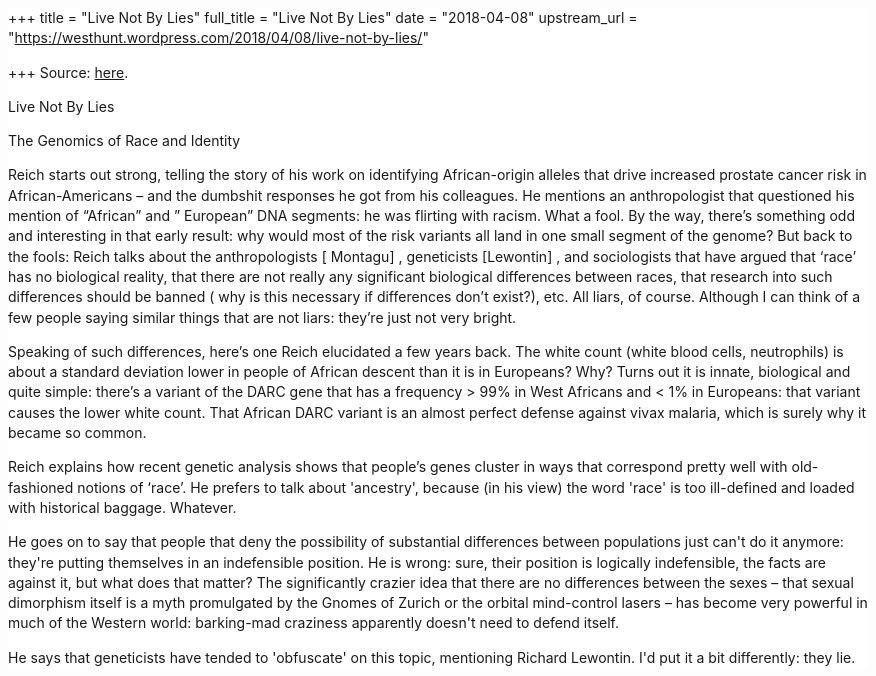 +++
title = "Live Not By Lies"
full_title = "Live Not By Lies"
date = "2018-04-08"
upstream_url = "https://westhunt.wordpress.com/2018/04/08/live-not-by-lies/"

+++
Source: [here](https://westhunt.wordpress.com/2018/04/08/live-not-by-lies/).

Live Not By Lies

The Genomics of Race and Identity

Reich starts out strong, telling the story of his work on identifying
African-origin alleles that drive increased prostate cancer risk in
African-Americans – and the dumbshit responses he got from his
colleagues. He mentions an anthropologist that questioned his mention of
“African” and ” European” DNA segments: he was flirting with racism.
What a fool. By the way, there’s something odd and interesting in that
early result: why would most of the risk variants all land in one small
segment of the genome? But back to the fools: Reich talks about the
anthropologists \[ Montagu\] , geneticists \[Lewontin\] , and
sociologists that have argued that ‘race’ has no biological reality,
that there are not really any significant biological differences between
races, that research into such differences should be banned ( why is
this necessary if differences don’t exist?), etc. All liars, of course.
Although I can think of a few people saying similar things that are not
liars: they’re just not very bright.

Speaking of such differences, here’s one Reich elucidated a few years
back. The white count (white blood cells, neutrophils) is about a
standard deviation lower in people of African descent than it is in
Europeans? Why? Turns out it is innate, biological and quite simple:
there’s a variant of the DARC gene that has a frequency \> 99% in West
Africans and \< 1% in Europeans: that variant causes the lower white
count. That African DARC variant is an almost perfect defense against
vivax malaria, which is surely why it became so common.

Reich explains how recent genetic analysis shows that people’s genes
cluster in ways that correspond pretty well with old-fashioned notions
of ‘race’. He prefers to talk about 'ancestry', because (in his view)
the word 'race' is too ill-defined and loaded with historical baggage.
Whatever.

He goes on to say that people that deny the possibility of substantial
differences between populations just can't do it anymore: they're
putting themselves in an indefensible position. He is wrong: sure, their
position is logically indefensible, the facts are against it, but what
does that matter? The significantly crazier idea that there are no
differences between the sexes – that sexual dimorphism itself is a myth
promulgated by the Gnomes of Zurich or the orbital mind-control lasers –
has become very powerful in much of the Western world: barking-mad
craziness apparently doesn't need to defend itself.

He says that geneticists have tended to 'obfuscate' on this topic,
mentioning Richard Lewontin. I'd put it a bit differently: they lie.
